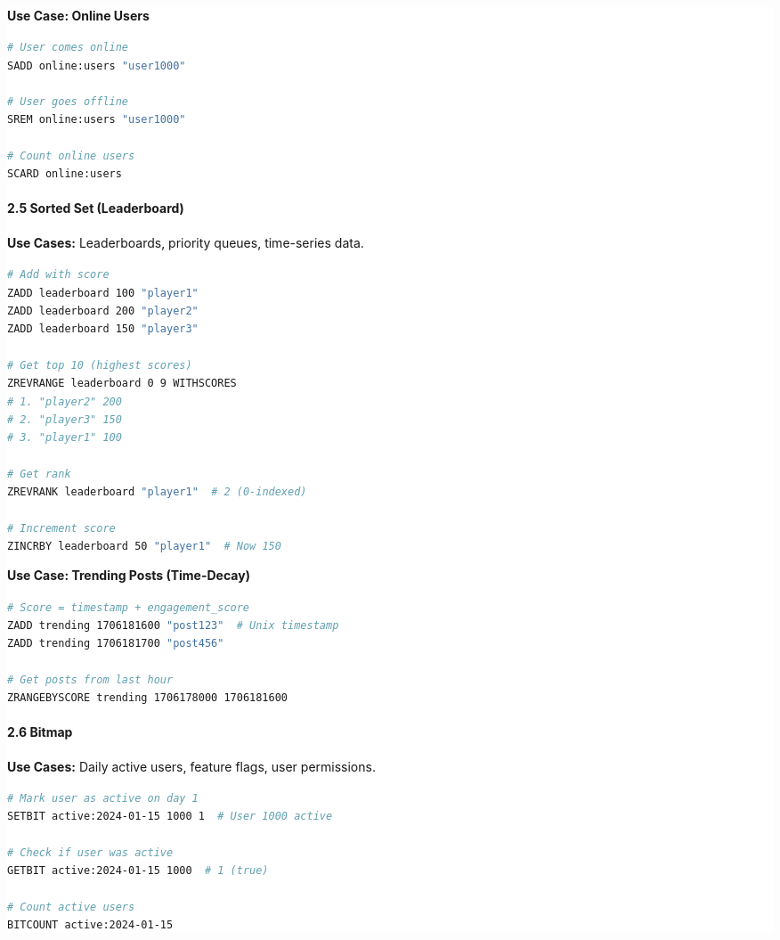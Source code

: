 **Use Case: Online Users**

```bash
# User comes online
SADD online:users "user1000"

# User goes offline
SREM online:users "user1000"

# Count online users
SCARD online:users
```

#### **2.5 Sorted Set (Leaderboard)**

**Use Cases:** Leaderboards, priority queues, time-series data.

```bash
# Add with score
ZADD leaderboard 100 "player1"
ZADD leaderboard 200 "player2"
ZADD leaderboard 150 "player3"

# Get top 10 (highest scores)
ZREVRANGE leaderboard 0 9 WITHSCORES
# 1. "player2" 200
# 2. "player3" 150
# 3. "player1" 100

# Get rank
ZREVRANK leaderboard "player1"  # 2 (0-indexed)

# Increment score
ZINCRBY leaderboard 50 "player1"  # Now 150
```

**Use Case: Trending Posts (Time-Decay)**

```bash
# Score = timestamp + engagement_score
ZADD trending 1706181600 "post123"  # Unix timestamp
ZADD trending 1706181700 "post456"

# Get posts from last hour
ZRANGEBYSCORE trending 1706178000 1706181600
```

#### **2.6 Bitmap**

**Use Cases:** Daily active users, feature flags, user permissions.

```bash
# Mark user as active on day 1
SETBIT active:2024-01-15 1000 1  # User 1000 active

# Check if user was active
GETBIT active:2024-01-15 1000  # 1 (true)

# Count active users
BITCOUNT active:2024-01-15
```

